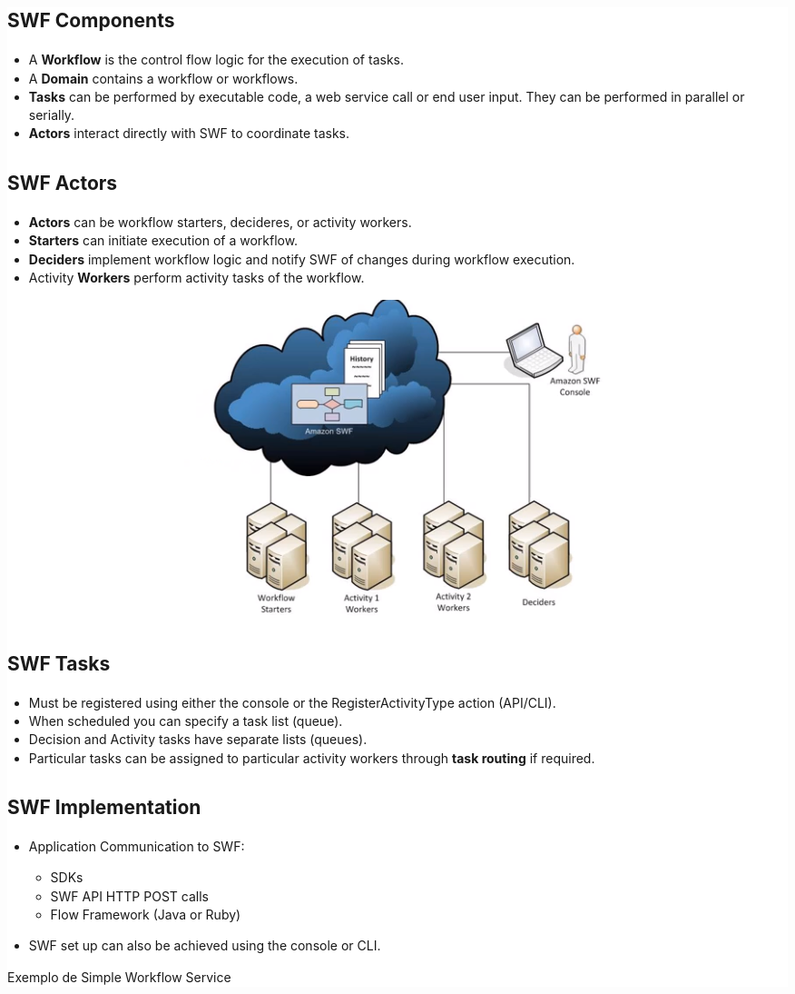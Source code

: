 ## SWF Components
- A **Workflow** is the control flow logic for the execution of tasks.
- A **Domain** contains a workflow or workflows.
- **Tasks** can be performed by executable code, a web service call or end user input. They can be performed in parallel or serially.
- **Actors** interact directly with SWF to coordinate tasks.

## SWF Actors
- **Actors** can be workflow starters, decideres, or activity workers.
- **Starters** can initiate execution of a workflow.
- **Deciders** implement workflow logic and notify SWF of changes during workflow execution.
- Activity **Workers** perform activity tasks of the workflow.

<span style="display:block;text-align:center">![ SWF example 2](./img/swf-ex2.png)</span>

## SWF Tasks
- Must be registered using either the console or the RegisterActivityType action (API/CLI).
- When scheduled you can specify a task list (queue).
- Decision and Activity tasks have separate lists (queues).
- Particular tasks can be assigned to particular activity workers through **task routing** if required.

## SWF Implementation
- Application Communication to SWF:

	- SDKs
	- SWF API HTTP POST calls
	- Flow Framework (Java or Ruby)

- SWF set up can also be achieved using the console or CLI.

Exemplo de Simple Workflow Service
